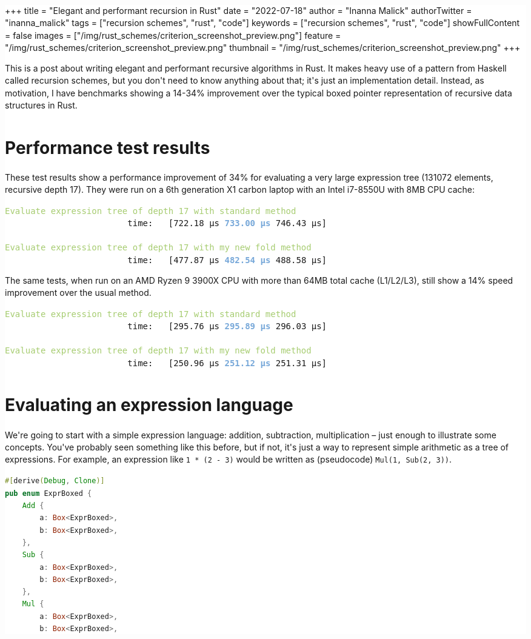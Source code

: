 +++
title = "Elegant and performant recursion in Rust"
date = "2022-07-18"
author = "Inanna Malick"
authorTwitter = "inanna_malick"
tags = ["recursion schemes", "rust", "code"]
keywords = ["recursion schemes", "rust", "code"]
showFullContent = false
images = ["/img/rust_schemes/criterion_screenshot_preview.png"]
feature = "/img/rust_schemes/criterion_screenshot_preview.png"
thumbnail = "/img/rust_schemes/criterion_screenshot_preview.png"
+++


This is a post about writing elegant and performant recursive algorithms in Rust. It makes heavy use of a pattern from Haskell called recursion schemes, but you don't need to know anything about that; it's just an implementation detail. Instead, as motivation, I have benchmarks showing a 14-34% improvement over the typical boxed pointer representation of recursive data structures in Rust.


 


# Performance test results

These test results show a performance improvement of 34% for evaluating a very large expression tree (131072 elements, recursive depth 17). They were run on a 6th generation X1 carbon laptop with an Intel i7-8550U with 8MB CPU cache:

<pre><font color="#A6CC70">Evaluate expression tree of depth 17 with standard method</font>                                                                            
                        time:   [722.18 µs <font color="#77A8D9"><b>733.00 µs</b></font> 746.43 µs]

<font color="#A6CC70">Evaluate expression tree of depth 17 with my new fold method</font>                                                                            
                        time:   [477.87 µs <font color="#77A8D9"><b>482.54 µs</b></font> 488.58 µs]
</pre>

The same tests, when run on an AMD Ryzen 9 3900X CPU with more than 64MB total cache (L1/L2/L3), still show a 14% speed improvement over the usual method.

<pre><font color="#A6CC70">Evaluate expression tree of depth 17 with standard method</font>                                                                            
                        time:   [295.76 µs <font color="#77A8D9"><b>295.89 µs</b></font> 296.03 µs]

<font color="#A6CC70">Evaluate expression tree of depth 17 with my new fold method</font>                                                                            
                        time:   [250.96 µs <font color="#77A8D9"><b>251.12 µs</b></font> 251.31 µs]
</pre>


# Evaluating an expression language


We're going to start with a simple expression language: addition, subtraction, multiplication – just enough to illustrate some concepts. You've probably seen something like this before, but if not, it's just a way to represent simple arithmetic as a tree of expressions. For example, an expression like `1 * (2 - 3)` would be written as (pseudocode) `Mul(1, Sub(2, 3))`.

```rust
#[derive(Debug, Clone)]
pub enum ExprBoxed {
    Add {
        a: Box<ExprBoxed>,
        b: Box<ExprBoxed>,
    },
    Sub {
        a: Box<ExprBoxed>,
        b: Box<ExprBoxed>,
    },
    Mul {
        a: Box<ExprBoxed>,
        b: Box<ExprBoxed>,
```

[^bignote_cache]: If you're not sure what I mean by cache locality, or you want much more information on it than I can provide, there's a great rust performance optimization resource [here](https://gist.github.com/kvark/f067ba974446f7c5ce5bd544fe370186#keep-as-much-as-possible-in-cache).
 [^1]: If you're _really_ familiar with functional languages, you might point out that it's not _quite_ `fmap`, but that's fine for our limited use case. [^bignote]
[^bignote]: If you're not familiar with functional languages and are now wondering what `fmap` is, it's a method provided by a trait called `Functor`. It represents the ability to map a function `A -> B` over _some arbitrary structure_ - if we have a `Functor` instance for `F`, then we can map a function over `F<A>`, for _any_ `A`.  `F` could be an option, or a list, or a tree - any structure parameterized over some value. `map` provides an implementation of `fmap` (as in _f_unction map) that's specialized to `ExprLayer`. If you're curious, [read more here](http://learnyouahaskell.com/making-our-own-types-and-typeclasses#the-functor-typeclass).
[^rain_is_awesome]: I learned this technique from my partner [Rain](https://sunshowers.io/)